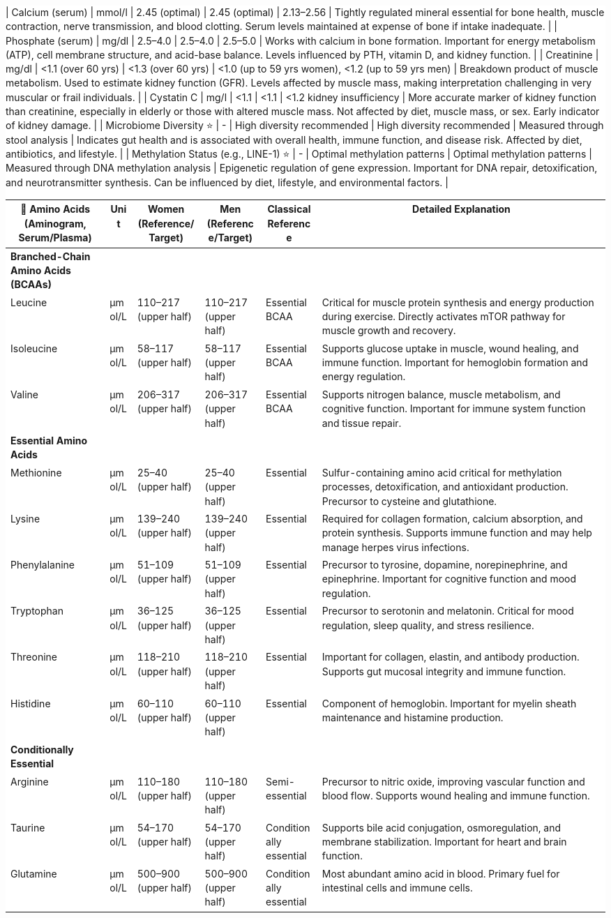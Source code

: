 | Calcium (serum)                | mmol/l       | 2.45 (optimal)                                             | 2.45 (optimal)                                           | 2.13–2.56                           | Tightly regulated mineral essential for bone health, muscle contraction, nerve transmission, and blood clotting. Serum levels maintained at expense of bone if intake inadequate. |
| Phosphate (serum)              | mg/dl        | 2.5–4.0                                                    | 2.5–4.0                                                  | 2.5–5.0                             | Works with calcium in bone formation. Important for energy metabolism (ATP), cell membrane structure, and acid-base balance. Levels influenced by PTH, vitamin D, and kidney function. |
| Creatinine                     | mg/dl        | <1.1 (over 60 yrs)                                         | <1.3 (over 60 yrs)                                       | <1.0 (up to 59 yrs women), <1.2 (up to 59 yrs men) | Breakdown product of muscle metabolism. Used to estimate kidney function (GFR). Levels affected by muscle mass, making interpretation challenging in very muscular or frail individuals. |
| Cystatin C                     | mg/l         | <1.1                                                       | <1.1                                                     | <1.2 kidney insufficiency                      | More accurate marker of kidney function than creatinine, especially in elderly or those with altered muscle mass. Not affected by diet, muscle mass, or sex. Early indicator of kidney damage. |
| Microbiome Diversity ⭐         | -            | High diversity recommended                                 | High diversity recommended                               | Measured through stool analysis                | Indicates gut health and is associated with overall health, immune function, and disease risk. Affected by diet, antibiotics, and lifestyle. |
| Methylation Status (e.g., LINE-1) ⭐ | -      | Optimal methylation patterns                               | Optimal methylation patterns                             | Measured through DNA methylation analysis     | Epigenetic regulation of gene expression. Important for DNA repair, detoxification, and neurotransmitter synthesis. Can be influenced by diet, lifestyle, and environmental factors. |

| **🧬 Amino Acids (Aminogram, Serum/Plasma)** | Unit         | Women (Reference/Target) | Men (Reference/Target) | Classical Reference | Detailed Explanation |
|----------------------------------|--------------|---------------------------|-------------------------|--------------------------------|---------------------|
| **Branched-Chain Amino Acids (BCAAs)** | | | | | |
| Leucine                          | µmol/L       | 110–217 (upper half)      | 110–217 (upper half)    | Essential BCAA                | Critical for muscle protein synthesis and energy production during exercise. Directly activates mTOR pathway for muscle growth and recovery. |
| Isoleucine                       | µmol/L       | 58–117 (upper half)       | 58–117 (upper half)     | Essential BCAA                | Supports glucose uptake in muscle, wound healing, and immune function. Important for hemoglobin formation and energy regulation. |
| Valine                           | µmol/L       | 206–317 (upper half)      | 206–317 (upper half)    | Essential BCAA                | Supports nitrogen balance, muscle metabolism, and cognitive function. Important for immune system function and tissue repair. |
| **Essential Amino Acids** | | | | | |
| Methionine                       | µmol/L       | 25–40 (upper half)        | 25–40 (upper half)      | Essential                     | Sulfur-containing amino acid critical for methylation processes, detoxification, and antioxidant production. Precursor to cysteine and glutathione. |
| Lysine                           | µmol/L       | 139–240 (upper half)      | 139–240 (upper half)    | Essential                     | Required for collagen formation, calcium absorption, and protein synthesis. Supports immune function and may help manage herpes virus infections. |
| Phenylalanine                    | µmol/L       | 51–109 (upper half)       | 51–109 (upper half)     | Essential                     | Precursor to tyrosine, dopamine, norepinephrine, and epinephrine. Important for cognitive function and mood regulation. |
| Tryptophan                       | µmol/L       | 36–125 (upper half)       | 36–125 (upper half)     | Essential                     | Precursor to serotonin and melatonin. Critical for mood regulation, sleep quality, and stress resilience. |
| Threonine                        | µmol/L       | 118–210 (upper half)      | 118–210 (upper half)    | Essential                     | Important for collagen, elastin, and antibody production. Supports gut mucosal integrity and immune function. |
| Histidine                        | µmol/L       | 60–110 (upper half)       | 60–110 (upper half)     | Essential                     | Component of hemoglobin. Important for myelin sheath maintenance and histamine production. |
| **Conditionally Essential** | | | | | |
| Arginine                         | µmol/L       | 110–180 (upper half)      | 110–180 (upper half)    | Semi-essential                | Precursor to nitric oxide, improving vascular function and blood flow. Supports wound healing and immune function. |
| Taurine                          | µmol/L       | 54–170 (upper half)       | 54–170 (upper half)     | Conditionally essential       | Supports bile acid conjugation, osmoregulation, and membrane stabilization. Important for heart and brain function. |
| Glutamine                        | µmol/L       | 500–900 (upper half)      | 500–900 (upper half)    | Conditionally essential       | Most abundant amino acid in blood. Primary fuel for intestinal cells and immune cells. |